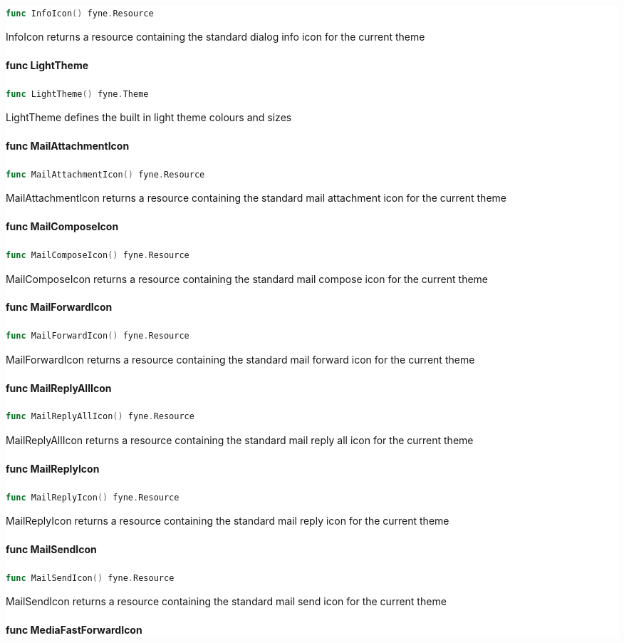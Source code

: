 ```go
func InfoIcon() fyne.Resource
```
InfoIcon returns a resource containing the standard dialog info icon for the current theme

#### func  LightTheme

```go
func LightTheme() fyne.Theme
```
LightTheme defines the built in light theme colours and sizes

#### func  MailAttachmentIcon

```go
func MailAttachmentIcon() fyne.Resource
```
MailAttachmentIcon returns a resource containing the standard mail attachment icon for the current theme

#### func  MailComposeIcon

```go
func MailComposeIcon() fyne.Resource
```
MailComposeIcon returns a resource containing the standard mail compose icon for the current theme

#### func  MailForwardIcon

```go
func MailForwardIcon() fyne.Resource
```
MailForwardIcon returns a resource containing the standard mail forward icon for the current theme

#### func  MailReplyAllIcon

```go
func MailReplyAllIcon() fyne.Resource
```
MailReplyAllIcon returns a resource containing the standard mail reply all icon for the current theme

#### func  MailReplyIcon

```go
func MailReplyIcon() fyne.Resource
```
MailReplyIcon returns a resource containing the standard mail reply icon for the current theme

#### func  MailSendIcon

```go
func MailSendIcon() fyne.Resource
```
MailSendIcon returns a resource containing the standard mail send icon for the current theme

#### func  MediaFastForwardIcon
